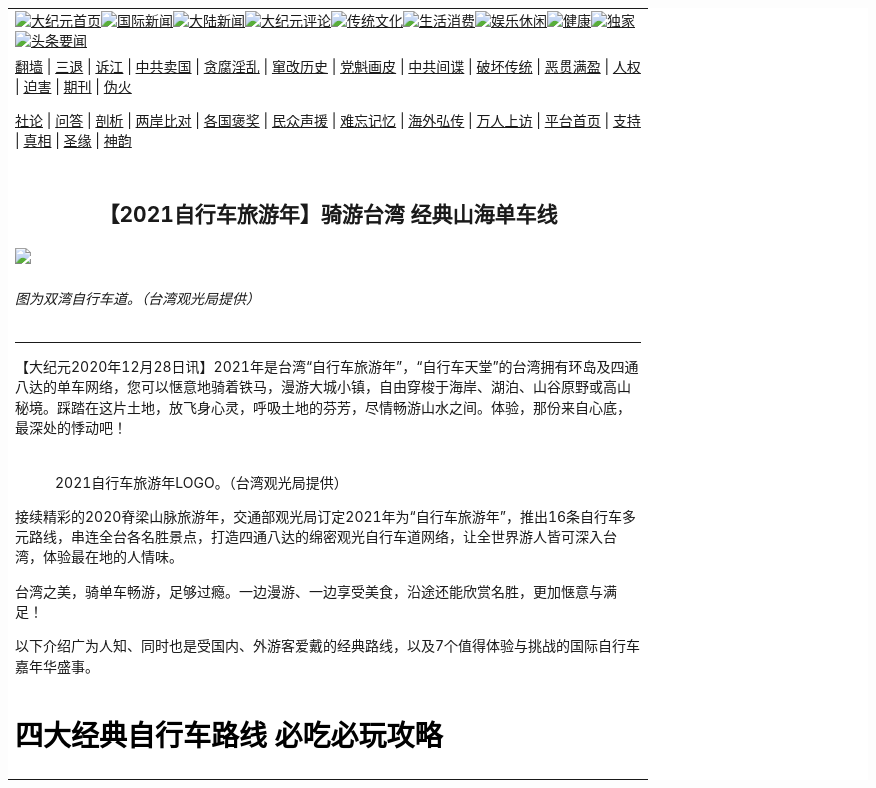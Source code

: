 <a name="1" id="1" target="_blank"></a><span id="1"></span>
<table align=center border="0"><tr><td colspan="2" VALIGN=TOP><a href="https://github.com/19920513/djy/blob/master/gb/nf1351518.md#1"><img src="https://raw.githubusercontent.com/19920513/www/master/t/djy/1.jpg" title="大纪元首页" alt="大纪元首页"></a><a href="https://github.com/19920513/djy/blob/master/gb/n24hr.md#1"><img src="https://raw.githubusercontent.com/19920513/www/master/t/djy/3.jpg" title="国际新闻" alt="国际新闻"></a><a href="https://github.com/19920513/djy/blob/master/gb/nsc413.md#1"><img src="https://raw.githubusercontent.com/19920513/www/master/t/djy/4.jpg" title="大陆新闻" alt="大陆新闻"></a><a href="https://github.com/19920513/djy/blob/master/gb/news392.md#1"><img src="https://raw.githubusercontent.com/19920513/www/master/t/djy/5.jpg" title="大纪元评论" alt="大纪元评论"></a><a href="https://github.com/19920513/djy/blob/master/gb/news2007.md#1"><img src="https://raw.githubusercontent.com/19920513/www/master/t/djy/6.jpg" title="传统文化" alt="传统文化"></a><a href="https://github.com/19920513/djy/blob/master/gb/news2008.md#1"><img src="https://raw.githubusercontent.com/19920513/www/master/t/djy/7.jpg" title="生活消费" alt="生活消费"></a><a href="https://github.com/19920513/djy/blob/master/gb/ncyule.md#1"><img src="https://raw.githubusercontent.com/19920513/www/master/t/djy/8.jpg" title="娱乐休闲" alt="娱乐休闲"></a><a href="https://github.com/19920513/djy/blob/master/gb/nsc1002.md#1"><img src="https://raw.githubusercontent.com/19920513/www/master/t/djy/9.jpg" title="健康" alt="健康"></a><a href="https://github.com/19920513/djy/blob/master/gb/nf6092.md#1"><img src="https://raw.githubusercontent.com/19920513/www/master/t/djy/10a.jpg" title="独家" alt="独家"></a><a href="https://github.com/19920513/djy/blob/master/gb/nf4514.md#1"><img src="https://raw.githubusercontent.com/19920513/www/master/t/djy/12a.jpg" title="头条要闻" alt="头条要闻"></a></td></tr>
<tr><td colspan="2" VALIGN=TOP><a target="_blank" href="https://github.com/19920513/www/blob/master/README.md?zsrh#1">翻墙</a> | <a target="_blank" href="https://github.com/19920513/djy/blob/master/gb/nf5657.md#1">三退</a> | <a target="_blank" href="https://github.com/19920513/djy/blob/master/gb/nf6124.md#1">诉江</a> | <a target="_blank" href="https://github.com/19920513/djy/blob/master/gb/nf1176117.md#1">中共卖国</a> | <a target="_blank" href="https://github.com/19920513/djy/blob/master/gb/nf5773.md#1">贪腐淫乱</a> | <a target="_blank" href="https://github.com/19920513/djy/blob/master/gb/nf1176115.md#1">窜改历史</a> | <a target="_blank" href="https://github.com/19920513/djy/blob/master/gb/nf1176107.md#1">党魁画皮</a> | <a target="_blank" href="https://github.com/19920513/djy/blob/master/gb/nf1320400.md#1">中共间谍</a> | <a target="_blank" href="https://github.com/19920513/djy/blob/master/gb/nf1176114.md#1">破坏传统</a> | <a target="_blank" href="https://github.com/19920513/ntdtv/blob/master/gb/prog447_1.md#1">恶贯满盈</a> | <a target="_blank" href="https://github.com/19920513/djy/blob/master/gb/ncid278.md#1">人权</a> | <a target="_blank" href="https://github.com/19920513/djy/blob/master/gb/nf1176111.md#1">迫害</a> | <a target="_blank" href="https://gitlab.com/szzdlab/mh-qikan/blob/master/README.md#1">期刊</a> | <a target="_blank" href="https://github.com/19920513/djy/blob/master/gb/nf5562.md#1">伪火</a></p><p><a target="_blank" href="https://github.com/19920513/djy/blob/master/gb/9p.md#1">社论</a> | <a target="_blank" href="https://github.com/19920513/djy/blob/master/gb/nf4378.md#1">问答</a> | <a target="_blank" href="https://github.com/19920513/djy/blob/master/gb/nf5792.md#1">剖析</a> | <a target="_blank" href="https://github.com/19920513/djy/blob/master/gb/nf5735.md#1">两岸比对</a> | <a target="_blank" href="https://github.com/19920513/djy/blob/master/gb/nf6119.md#1">各国褒奖</a> | <a target="_blank" href="https://github.com/19920513/djy/blob/master/gb/nf6120.md#1">民众声援</a> | <a target="_blank" href="https://github.com/19920513/djy/blob/master/gb/nf1188594.md#1">难忘记忆</a> | <a target="_blank" href="https://github.com/19920513/djy/blob/master/gb/nf3180.md#1">海外弘传</a> | <a target="_blank" href="https://github.com/19920513/djy/blob/master/gb/nf5410.md#1">万人上访</a> | <a target="_blank" href="https://github.com/19920513/www/blob/master/README.md?zsrh#1">平台首页</a> | <a target="_blank" href="https://github.com/19920513/djy/blob/master/gb/nf4386.md#1">支持</a> | <a target="_blank" href="https://github.com/19920513/djy/blob/master/gb/nf4389.md#1">真相</a> | <a target="_blank" href="https://github.com/19920513/djy/blob/master/gb/nf5790.md#1">圣缘</a> | <a target="_blank" href="https://github.com/19920513/djy/blob/master/gb/nf4786.md#1">神韵</a></td></tr>
<tr><td VALIGN=TOP width="626"><h2 align=center>【2021自行车旅游年】骑游台湾 经典山海单车线</h2>
<img width="600" src="https://i.epochtimes.com/assets/uploads/2020/12/573b82e1776c2a06ba093f5448e2b4fe-600x400.jpg" />
<h6>图为双湾自行车道。（台湾观光局提供）
</h6>
<hr>
	<p>【大纪元2020年12月28日讯】2021年是台湾“自行车<ahref="https://github.com/19920513/djy/blob/master/gb/tag/%E6%97%85%E6%B8%B8.md#1">旅游</a>年”，“自行车天堂”的台湾拥有环岛及四通八达的单车网络，您可以惬意地骑着铁马，漫游大城小镇，自由穿梭于海岸、湖泊、山谷原野或高山秘境。踩踏在这片土地，放飞身心灵，呼吸土地的芬芳，尽情畅游山水之间。体验，那份来自心底，最深处的悸动吧！</p>
<figure id="attachment_12648404" aria-describedby="caption-attachment-12648404" style="width: 450px" class="wp-caption aligncenter"><a target="_blank" href="https://i.epochtimes.com/assets/uploads/2020/12/3e2e8817167806aeef5b41a6ffe90d79.jpg"><img class="size-medium wp-image-12648404" src="https://i.epochtimes.com/assets/uploads/2020/12/3e2e8817167806aeef5b41a6ffe90d79-450x355.jpg" alt="" width="450" b="355" /></a><figcaption id="caption-attachment-12648404" class="wp-caption-text">2021自行车<ahref="https://github.com/19920513/djy/blob/master/gb/tag/%E6%97%85%E6%B8%B8.md#1">旅游</a>年LOGO。（台湾观光局提供）</figcaption></figure>
<p>接续精彩的2020脊梁山脉旅游年，交通部观光局订定2021年为“自行车旅游年”，推出16条自行车多元路线，串连全台各名胜景点，打造四通八达的绵密观光自行车道网络，让全世界游人皆可深入台湾，体验最在地的人情味。</p>
<p>台湾之美，骑单车畅游，足够过瘾。一边漫游、一边享受美食，沿途还能欣赏名胜，更加惬意与满足！</p>
<p>以下介绍广为人知、同时也是受国内、外游客爱戴的经典路线，以及7个值得体验与挑战的国际自行车嘉年华盛事。</p>
<h1><span style="color: #000000;">四大经典自行车路线 必吃必玩攻略</span></h1>